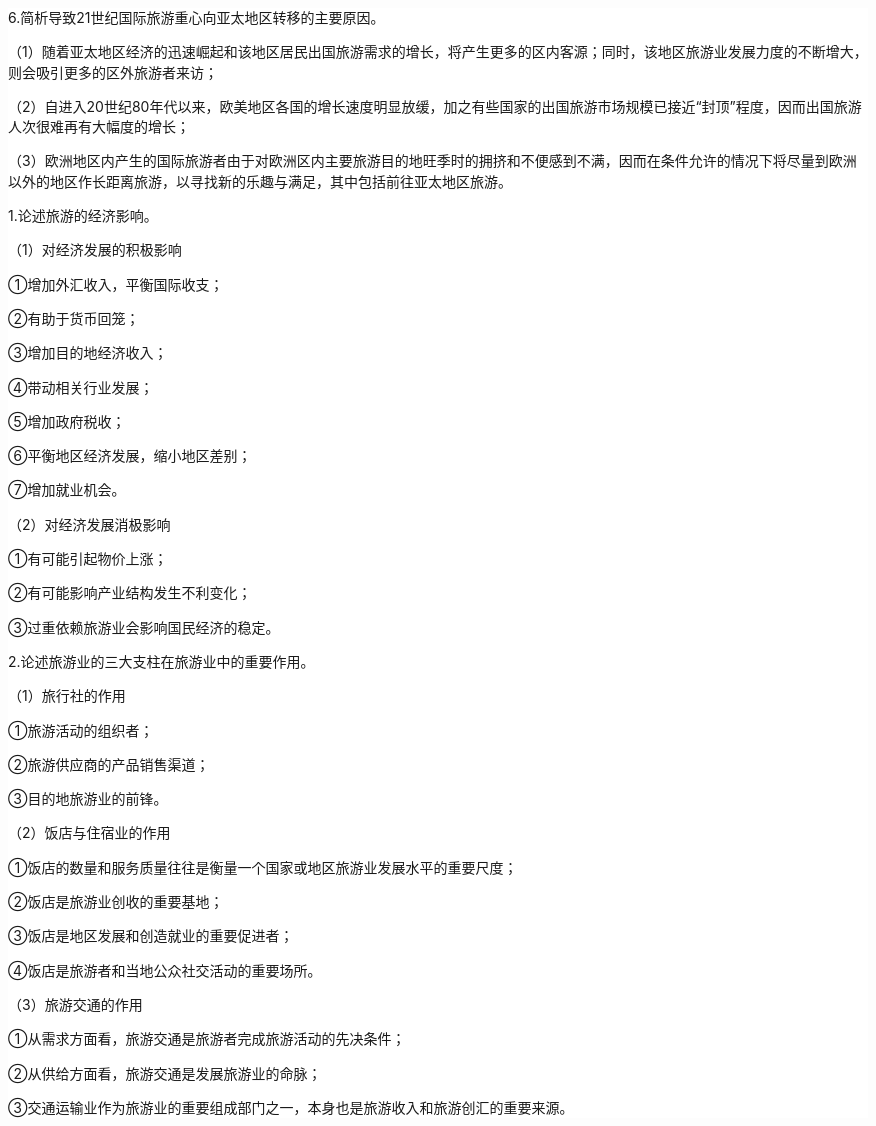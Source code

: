  

6.简析导致21世纪国际旅游重心向亚太地区转移的主要原因。

（1）随着亚太地区经济的迅速崛起和该地区居民出国旅游需求的增长，将产生更多的区内客源；同时，该地区旅游业发展力度的不断增大，则会吸引更多的区外旅游者来访；

（2）自进入20世纪80年代以来，欧美地区各国的增长速度明显放缓，加之有些国家的出国旅游市场规模已接近“封顶”程度，因而出国旅游人次很难再有大幅度的增长；

（3）欧洲地区内产生的国际旅游者由于对欧洲区内主要旅游目的地旺季时的拥挤和不便感到不满，因而在条件允许的情况下将尽量到欧洲以外的地区作长距离旅游，以寻找新的乐趣与满足，其中包括前往亚太地区旅游。

 

1.论述旅游的经济影响。

（1）对经济发展的积极影响

①增加外汇收入，平衡国际收支；

②有助于货币回笼；

③增加目的地经济收入；

④带动相关行业发展；

⑤增加政府税收；

⑥平衡地区经济发展，缩小地区差别；

⑦增加就业机会。

 （2）对经济发展消极影响

①有可能引起物价上涨；

②有可能影响产业结构发生不利变化；

③过重依赖旅游业会影响国民经济的稳定。

 

2.论述旅游业的三大支柱在旅游业中的重要作用。

（1）旅行社的作用

①旅游活动的组织者；

②旅游供应商的产品销售渠道；

③目的地旅游业的前锋。

（2）饭店与住宿业的作用

①饭店的数量和服务质量往往是衡量一个国家或地区旅游业发展水平的重要尺度；

②饭店是旅游业创收的重要基地；

③饭店是地区发展和创造就业的重要促进者；

④饭店是旅游者和当地公众社交活动的重要场所。

（3）旅游交通的作用

①从需求方面看，旅游交通是旅游者完成旅游活动的先决条件；

②从供给方面看，旅游交通是发展旅游业的命脉；

③交通运输业作为旅游业的重要组成部门之一，本身也是旅游收入和旅游创汇的重要来源。
